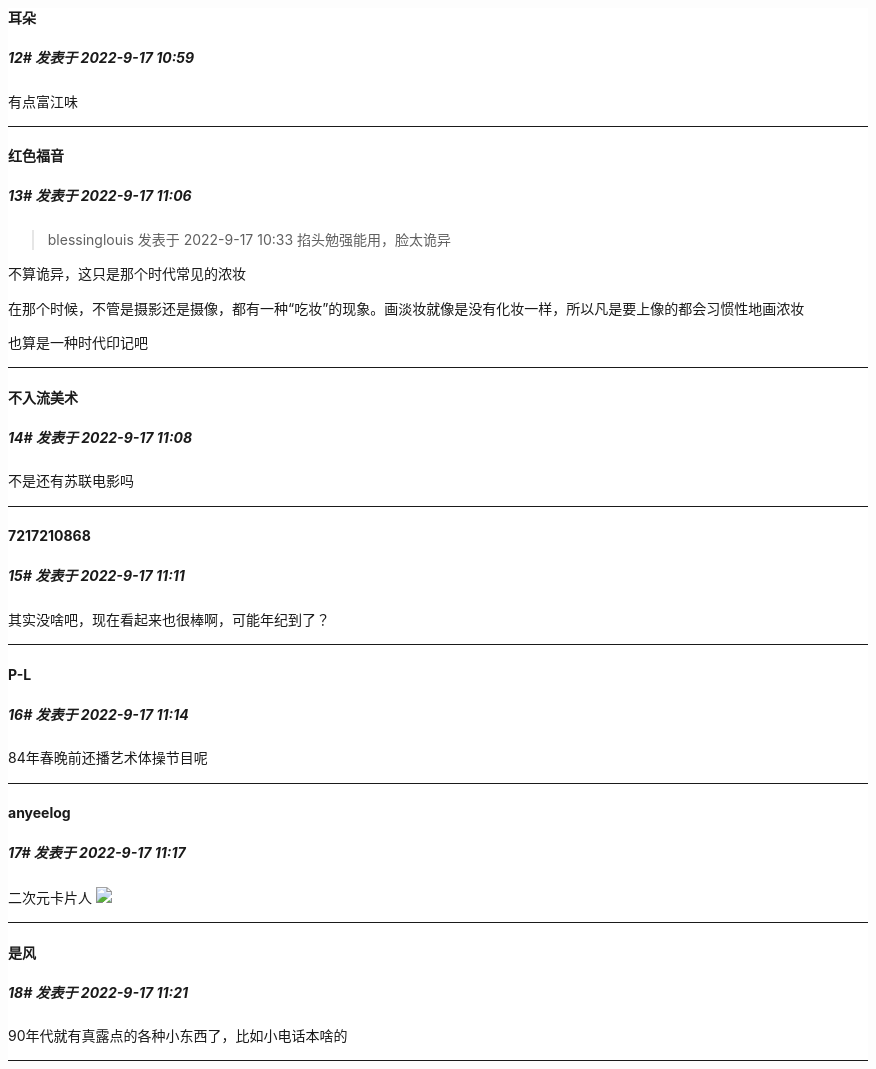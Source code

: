 ####  耳朵  
##### 12#       发表于 2022-9-17 10:59

有点富江味

*****

####  红色福音  
##### 13#       发表于 2022-9-17 11:06

<blockquote>blessinglouis 发表于 2022-9-17 10:33
掐头勉强能用，脸太诡异</blockquote>
不算诡异，这只是那个时代常见的浓妆

在那个时候，不管是摄影还是摄像，都有一种“吃妆”的现象。画淡妆就像是没有化妆一样，所以凡是要上像的都会习惯性地画浓妆

也算是一种时代印记吧

*****

####  不入流美术  
##### 14#       发表于 2022-9-17 11:08

不是还有苏联电影吗

*****

####  7217210868  
##### 15#       发表于 2022-9-17 11:11

其实没啥吧，现在看起来也很棒啊，可能年纪到了？

*****

####  P-L  
##### 16#       发表于 2022-9-17 11:14

84年春晚前还播艺术体操节目呢

*****

####  anyeelog  
##### 17#       发表于 2022-9-17 11:17

二次元卡片人 <img src="https://static.saraba1st.com/image/smiley/face2017/242.gif" referrerpolicy="no-referrer">

*****

####  是风  
##### 18#       发表于 2022-9-17 11:21

90年代就有真露点的各种小东西了，比如小电话本啥的

*****
